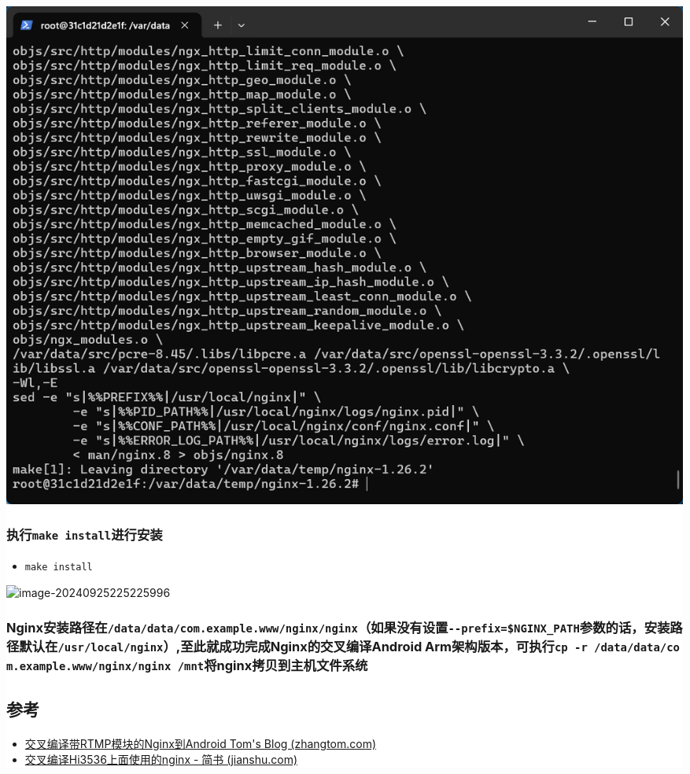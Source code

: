 <img src="assets/img/2024-9-25-NginxCrossCompileForAndroidArm.assets/image-20240925225145726.png" alt="image-20240925225145726" />

### 执行`make install`进行安装

- ```shell
  make install
  ```

<img src="assets/img/2024-9-25-NginxCrossCompileForAndroidArm.assets/image-20240925225225996.png" alt="image-20240925225225996" />

### Nginx安装路径在`/data/data/com.example.www/nginx/nginx`（如果没有设置`--prefix=$NGINX_PATH`参数的话，安装路径默认在`/usr/local/nginx`）,至此就成功完成Nginx的交叉编译Android Arm架构版本，可执行`cp -r /data/data/com.example.www/nginx/nginx /mnt`将nginx拷贝到主机文件系统

## 参考

- [交叉编译带RTMP模块的Nginx到Android Tom's Blog (zhangtom.com)](https://zhangtom.com/2017/07/11/交叉编译带RTMP模块的Nginx到Android/)
- [交叉编译Hi3536上面使用的nginx - 简书 (jianshu.com)](https://www.jianshu.com/p/5d9b60f7b262)